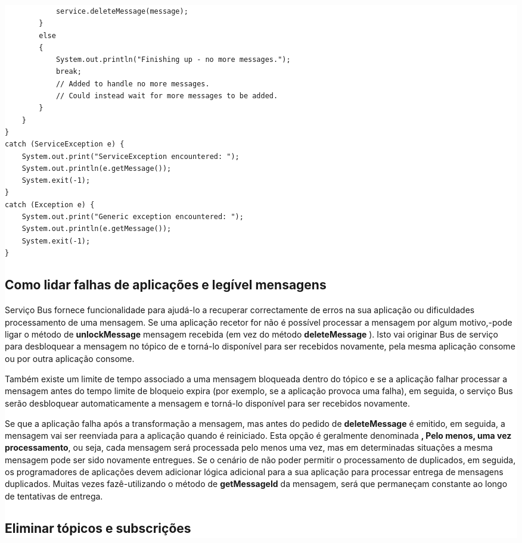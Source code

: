 ```
            service.deleteMessage(message);
        }  
        else  
        {
            System.out.println("Finishing up - no more messages.");
            break;
            // Added to handle no more messages.
            // Could instead wait for more messages to be added.
        }
    }
}
catch (ServiceException e) {
    System.out.print("ServiceException encountered: ");
    System.out.println(e.getMessage());
    System.exit(-1);
}
catch (Exception e) {
    System.out.print("Generic exception encountered: ");
    System.out.println(e.getMessage());
    System.exit(-1);
}
```

## <a name="how-to-handle-application-crashes-and-unreadable-messages"></a>Como lidar falhas de aplicações e legível mensagens

Serviço Bus fornece funcionalidade para ajudá-lo a recuperar correctamente de erros na sua aplicação ou dificuldades processamento de uma mensagem. Se uma aplicação recetor for não é possível processar a mensagem por algum motivo,-pode ligar o método de **unlockMessage** mensagem recebida (em vez do método **deleteMessage** ). Isto vai originar Bus de serviço para desbloquear a mensagem no tópico de e torná-lo disponível para ser recebidos novamente, pela mesma aplicação consome ou por outra aplicação consome.

Também existe um limite de tempo associado a uma mensagem bloqueada dentro do tópico e se a aplicação falhar processar a mensagem antes do tempo limite de bloqueio expira (por exemplo, se a aplicação provoca uma falha), em seguida, o serviço Bus serão desbloquear automaticamente a mensagem e torná-lo disponível para ser recebidos novamente.

Se que a aplicação falha após a transformação a mensagem, mas antes do pedido de **deleteMessage** é emitido, em seguida, a mensagem vai ser reenviada para a aplicação quando é reiniciado. Esta opção é geralmente denominada **, Pelo menos, uma vez processamento**, ou seja, cada mensagem será processada pelo menos uma vez, mas em determinadas situações a mesma mensagem pode ser sido novamente entregues. Se o cenário de não poder permitir o processamento de duplicados, em seguida, os programadores de aplicações devem adicionar lógica adicional para a sua aplicação para processar entrega de mensagens duplicados. Muitas vezes fazê-utilizando o método de **getMessageId** da mensagem, será que permaneçam constante ao longo de tentativas de entrega.

## <a name="delete-topics-and-subscriptions"></a>Eliminar tópicos e subscrições
